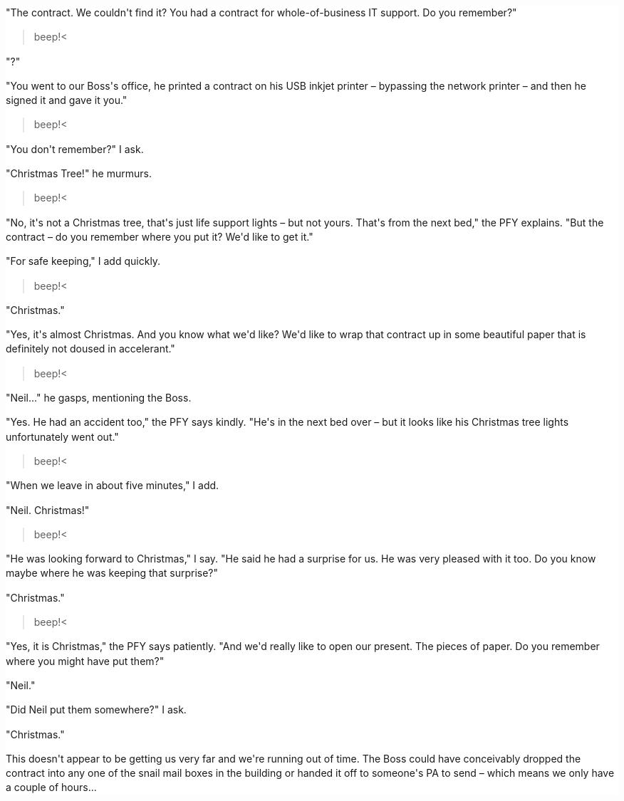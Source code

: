 "The contract. We couldn't find it? You had a contract for whole-of-business IT support. Do you remember?"

>beep!<

"?"

"You went to our Boss's office, he printed a contract on his USB inkjet printer – bypassing the network printer – and then he signed it and gave it you."

>beep!<

"You don't remember?" I ask.

"Christmas Tree!" he murmurs.

>beep!<

"No, it's not a Christmas tree, that's just life support lights – but not yours. That's from the next bed," the PFY explains. "But the contract – do you remember where you put it? We'd like to get it."

"For safe keeping," I add quickly.

>beep!<

"Christmas."

"Yes, it's almost Christmas. And you know what we'd like? We'd like to wrap that contract up in some beautiful paper that is definitely not doused in accelerant."

>beep!<

"Neil..." he gasps, mentioning the Boss.

"Yes. He had an accident too," the PFY says kindly. "He's in the next bed over – but it looks like his Christmas tree lights unfortunately went out."

>beep!<

"When we leave in about five minutes," I add.

"Neil. Christmas!"

>beep!<

"He was looking forward to Christmas," I say. "He said he had a surprise for us. He was very pleased with it too. Do you know maybe where he was keeping that surprise?"

"Christmas."

>beep!<

"Yes, it is Christmas," the PFY says patiently. "And we'd really like to open our present. The pieces of paper. Do you remember where you might have put them?"

"Neil."

"Did Neil put them somewhere?" I ask.

"Christmas."

This doesn't appear to be getting us very far and we're running out of time. The Boss could have conceivably dropped the contract into any one of the snail mail boxes in the building or handed it off to someone's PA to send – which means we only have a couple of hours...
